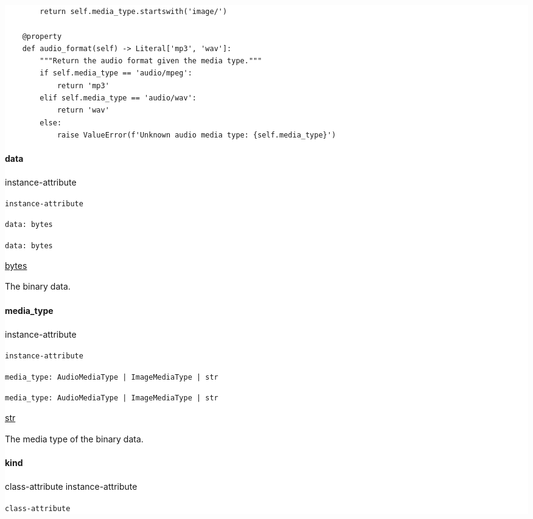 ```
        return self.media_type.startswith('image/')

    @property
    def audio_format(self) -> Literal['mp3', 'wav']:
        """Return the audio format given the media type."""
        if self.media_type == 'audio/mpeg':
            return 'mp3'
        elif self.media_type == 'audio/wav':
            return 'wav'
        else:
            raise ValueError(f'Unknown audio media type: {self.media_type}')
```

#### data

instance-attribute

```
instance-attribute
```

```
data: bytes
```

```
data: bytes
```

[bytes](https://docs.python.org/3/library/stdtypes.html#bytes)

The binary data.

#### media_type

instance-attribute

```
instance-attribute
```

```
media_type: AudioMediaType | ImageMediaType | str
```

```
media_type: AudioMediaType | ImageMediaType | str
```

[str](https://docs.python.org/3/library/stdtypes.html#str)

The media type of the binary data.

#### kind

class-attribute
instance-attribute

```
class-attribute
```
